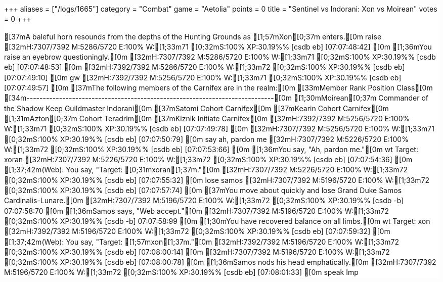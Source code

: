 +++
aliases = ["/logs/1665"]
category = "Combat"
game = "Aetolia"
points = 0
title = "Sentinel vs Indorani: Xon vs Moirean"
votes = 0
+++

[37mA baleful horn resounds from the depths of the Hunting Grounds as [1;57mXon[0;37m enters.[0m
raise
[32mH:7307/7392 M:5286/5720 E:100% W:[1;33m71 [0;32mS:100% XP:30.19%% [csdb eb] [07:07:48:42] [0m
[1;36mYou raise an eyebrow questioningly.[0m
[32mH:7307/7392 M:5286/5720 E:100% W:[1;33m71 [0;32mS:100% XP:30.19%% [csdb eb] [07:07:48:53] [0m
[32mH:7392/7392 M:5286/5720 E:100% W:[1;33m72 [0;32mS:100% XP:30.19%% [csdb eb] [07:07:49:10] [0m
gw
[32mH:7392/7392 M:5256/5720 E:100% W:[1;33m71 [0;32mS:100% XP:30.19%% [csdb eb] [07:07:49:57] [0m
[37mThe following members of the Carnifex are in the realm:[0m
[33mMember         Rank                          Position       Class[0m
[34m----------------------------------------------------------------------------[0m
[1;30mMoirean[0;37m        Commander of the Shadow Keep  Guildmaster    Indorani[0m
[37mSatomi         Cohort                                       Carnifex[0m
[37mKearin         Cohort                                       Carnifex[0m
[1;31mAzton[0;37m          Cohort                                       Teradrim[0m
[37mKiznik         Initiate                                     Carnifex[0m
[32mH:7392/7392 M:5256/5720 E:100% W:[1;33m71 [0;32mS:100% XP:30.19%% [csdb eb] [07:07:49:78] [0m
[32mH:7307/7392 M:5256/5720 E:100% W:[1;33m71 [0;32mS:100% XP:30.19%% [csdb eb] [07:07:50:79] [0m
say ah, pardon me
[32mH:7307/7392 M:5226/5720 E:100% W:[1;33m72 [0;32mS:100% XP:30.19%% [csdb eb] [07:07:53:66] [0m
[1;36mYou say, "Ah, pardon me."[0m
wt Target: xoran
[32mH:7307/7392 M:5226/5720 E:100% W:[1;33m72 [0;32mS:100% XP:30.19%% [csdb eb] [07:07:54:36] [0m
[1;37;42m(Web): You say, "Target: [0;31mxoran[1;37m."[0m
[32mH:7307/7392 M:5226/5720 E:100% W:[1;33m72 [0;32mS:100% XP:30.19%% [csdb eb] [07:07:55:32] [0m
lose samos
[32mH:7307/7392 M:5196/5720 E:100% W:[1;33m72 [0;32mS:100% XP:30.19%% [csdb eb] [07:07:57:74] [0m
[37mYou move about quickly and lose Grand Duke Samos Cardinalis-Lunare.[0m
[32mH:7307/7392 M:5196/5720 E:100% W:[1;33m72 [0;32mS:100% XP:30.19%% [csdb -b] 07:07:58:70 [0m
[1;36mSamos says, "Web accept."[0m
[32mH:7307/7392 M:5196/5720 E:100% W:[1;33m72 [0;32mS:100% XP:30.19%% [csdb -b] 07:07:58:99 [0m
[1;30mYou have recovered balance on all limbs.[0m
wt Target: xon
[32mH:7392/7392 M:5196/5720 E:100% W:[1;33m72 [0;32mS:100% XP:30.19%% [csdb eb] [07:07:59:32] [0m
[1;37;42m(Web): You say, "Target: [1;57mxon[1;37m."[0m
[32mH:7392/7392 M:5196/5720 E:100% W:[1;33m72 [0;32mS:100% XP:30.19%% [csdb eb] [07:08:00:14] [0m
[32mH:7307/7392 M:5196/5720 E:100% W:[1;33m72 [0;32mS:100% XP:30.19%% [csdb eb] [07:08:00:78] [0m
[1;36mSamos nods his head emphatically.[0m
[32mH:7307/7392 M:5196/5720 E:100% W:[1;33m72 [0;32mS:100% XP:30.19%% [csdb eb] [07:08:01:33] [0m
speak Imp